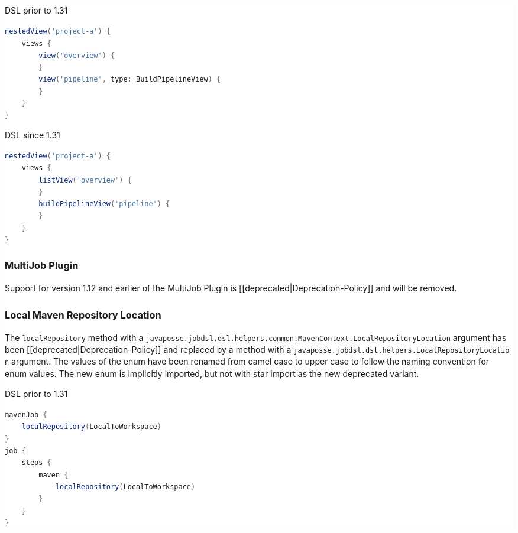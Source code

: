 DSL prior to 1.31
```groovy
nestedView('project-a') {
    views {
        view('overview') {
        }
        view('pipeline', type: BuildPipelineView) {
        }
    }
}
```

DSL since 1.31
```groovy
nestedView('project-a') {
    views {
        listView('overview') {
        }
        buildPipelineView('pipeline') {
        }
    }
}
```

### MultiJob Plugin

Support for version 1.12 and earlier of the MultiJob Plugin is [[deprecated|Deprecation-Policy]] and will be removed.

### Local Maven Repository Location

The `localRepository` method with a `javaposse.jobdsl.dsl.helpers.common.MavenContext.LocalRepositoryLocation` argument
has been [[deprecated|Deprecation-Policy]] and replaced by a method with a
`javaposse.jobdsl.dsl.helpers.LocalRepositoryLocation` argument. The values of the enum have been renamed from camel
case to upper case to follow the naming convention for enum values. The new enum is implicitly imported, but not with
star import as the new deprecated variant.

DSL prior to 1.31
```groovy
mavenJob {
    localRepository(LocalToWorkspace)
}
job {
    steps {
        maven {
            localRepository(LocalToWorkspace)
        }
    }
}
```
